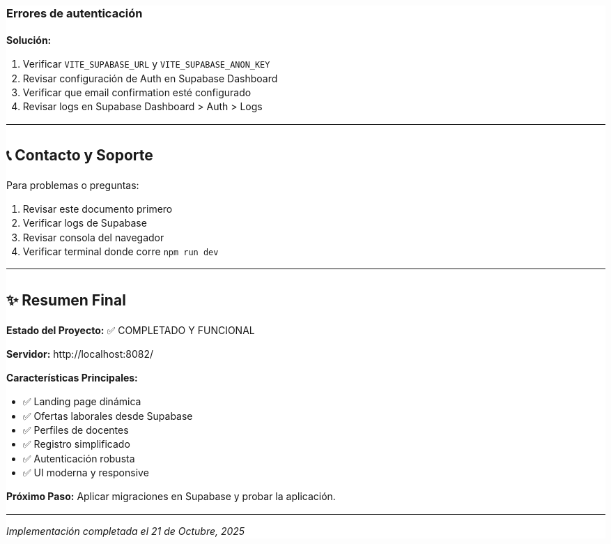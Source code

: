 ### Errores de autenticación
**Solución:**
1. Verificar `VITE_SUPABASE_URL` y `VITE_SUPABASE_ANON_KEY`
2. Revisar configuración de Auth en Supabase Dashboard
3. Verificar que email confirmation esté configurado
4. Revisar logs en Supabase Dashboard > Auth > Logs

---

## 📞 Contacto y Soporte

Para problemas o preguntas:
1. Revisar este documento primero
2. Verificar logs de Supabase
3. Revisar consola del navegador
4. Verificar terminal donde corre `npm run dev`

---

## ✨ Resumen Final

**Estado del Proyecto:** ✅ COMPLETADO Y FUNCIONAL

**Servidor:** http://localhost:8082/

**Características Principales:**
- ✅ Landing page dinámica
- ✅ Ofertas laborales desde Supabase
- ✅ Perfiles de docentes
- ✅ Registro simplificado
- ✅ Autenticación robusta
- ✅ UI moderna y responsive

**Próximo Paso:** Aplicar migraciones en Supabase y probar la aplicación.

---

*Implementación completada el 21 de Octubre, 2025*



